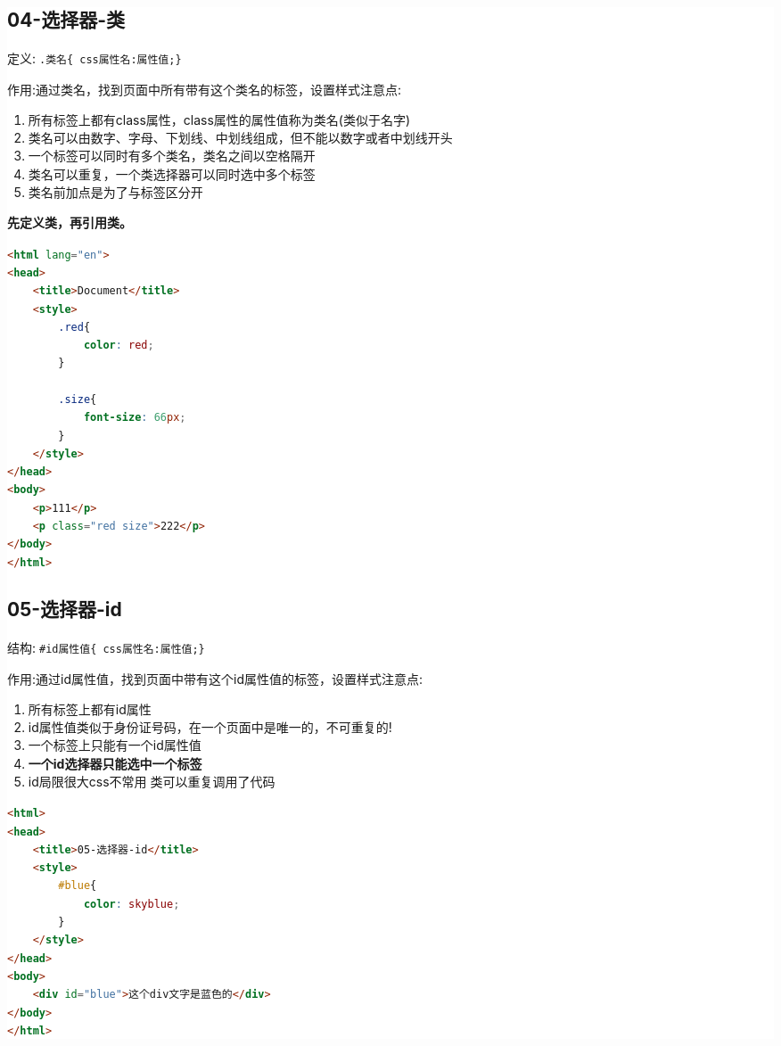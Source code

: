 ## 04-选择器-类

定义:    `.类名{ css属性名:属性值;}`

作用:通过类名，找到页面中所有带有这个类名的标签，设置样式注意点:

1. 所有标签上都有class属性，class属性的属性值称为类名(类似于名字)
2. 类名可以由数字、字母、下划线、中划线组成，但不能以数字或者中划线开头
3. 一个标签可以同时有多个类名，类名之间以空格隔开
4. 类名可以重复，一个类选择器可以同时选中多个标签
5. 类名前加点是为了与标签区分开

**先定义类，再引用类。**

```html
<html lang="en">
<head>
    <title>Document</title>
    <style>
        .red{
            color: red;
        }

        .size{
            font-size: 66px;
        }
    </style>
</head>
<body>
    <p>111</p>
    <p class="red size">222</p>
</body>
</html>
```

## 05-选择器-id

结构: `#id属性值{ css属性名:属性值;}`

作用:通过id属性值，找到页面中带有这个id属性值的标签，设置样式注意点:

1. 所有标签上都有id属性
2. id属性值类似于身份证号码，在一个页面中是唯一的，不可重复的!
3. 一个标签上只能有一个id属性值
4. **一个id选择器只能选中一个标签**
5. id局限很大css不常用 类可以重复调用了代码
```html
<html>
<head>
    <title>05-选择器-id</title>
    <style>
        #blue{
            color: skyblue;
        }
    </style>
</head>
<body>
    <div id="blue">这个div文字是蓝色的</div>
</body>
</html>
```
